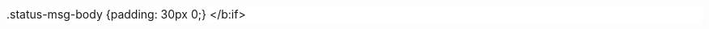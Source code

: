 .status-msg-body {padding: 30px 0;}
</style>
</b:if>
<script>//<![CDATA[
/*! jQuery v2.1.3 | (c) 2005, 2014 jQuery Foundation, Inc. | jquery.org/license */